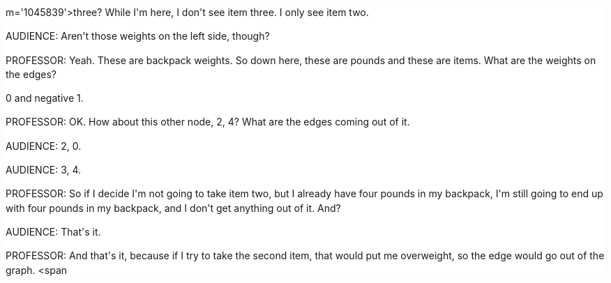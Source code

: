   m='1045839'>three?</span> <span m='1046690'>While</span> <span
  m='1046900'>I'm</span> <span m='1047030'>here,</span> <span
  m='1047410'>I</span> <span m='1047480'>don't</span> <span
  m='1047770'>see</span> <span m='1047900'>item</span> <span
  m='1048119'>three.</span> <span m='1048359'>I only</span> <span
  m='1048540'>see</span> <span m='1048710'>item</span> <span
  m='1048890'>two.</span> </p><p><span m='1049720'>AUDIENCE: Aren't</span> <span
  m='1050220'>those weights</span> <span m='1050684'>on the left</span> <span
  m='1051148'>side,</span> <span m='1051612'>though?</span> </p><p><span
  m='1053050'>PROFESSOR: Yeah.</span> <span m='1053230'>These</span> <span
  m='1053400'>are</span> <span m='1053670'>backpack</span> <span
  m='1054100'>weights.</span> <span m='1058390'>So</span> <span
  m='1058540'>down</span> <span m='1058820'>here,</span> <span
  m='1059605'>these</span> <span m='1059930'>are</span> <span
  m='1060110'>pounds</span> <span m='1060710'>and</span> <span
  m='1061700'>these</span> <span m='1062060'>are</span> <span
  m='1062420'>items.</span> <span m='1070580'>What</span> <span
  m='1070810'>are</span> <span m='1070920'>the</span> <span
  m='1071060'>weights</span> <span m='1071290'>on</span> <span
  m='1071370'>the</span> <span m='1071490'>edges?</span> </p><p><span
  m='1074355'>0</span> <span m='1074834'>and</span> <span m='1075313'>negative
  1.</span> </p><p><span m='1078190'>PROFESSOR: OK.</span> <span
  m='1080590'>How</span> <span m='1080810'>about</span> <span
  m='1080920'>this</span> <span m='1081050'>other</span> <span
  m='1081325'>node,</span> <span m='1081600'>2,</span> <span
  m='1081890'>4?</span> <span m='1082390'>What</span> <span
  m='1082610'>are</span> <span m='1082740'>the</span> <span
  m='1083030'>edges</span> <span m='1083380'>coming</span> <span
  m='1083680'>out</span> <span m='1083810'>of</span> <span
  m='1083950'>it.</span> </p><p><span m='1086565'>AUDIENCE: 2,</span> <span
  m='1087050'>0.</span> </p><p><span m='1089475'>AUDIENCE: 3,</span> <span
  m='1089960'>4.</span> </p><p><span m='1093360'>PROFESSOR: So</span> <span
  m='1093430'>if</span> <span m='1093590'>I</span> <span
  m='1093760'>decide</span> <span m='1094240'>I'm not</span> <span
  m='1094320'>going</span> <span m='1094460'>to</span> <span
  m='1094570'>take</span> <span m='1094790'>item</span> <span
  m='1095080'>two,</span> <span m='1095650'>but</span> <span
  m='1095820'>I</span> <span m='1095890'>already</span> <span
  m='1096220'>have</span> <span m='1096460'>four</span> <span m='1096680'>pounds
  in</span> <span m='1096940'>my</span> <span m='1097090'>backpack,</span> <span
  m='1098390'>I'm</span> <span m='1098540'>still</span> <span
  m='1098790'>going</span> <span m='1098950'>to</span> <span
  m='1099000'>end</span> <span m='1099130'>up</span> <span
  m='1099270'>with</span> <span m='1099420'>four</span> <span
  m='1099670'>pounds</span> <span m='1099850'>in</span> <span
  m='1099930'>my</span> <span m='1100060'>backpack,</span> <span
  m='1102330'>and</span> <span m='1102600'>I</span> <span
  m='1102660'>don't</span> <span m='1102900'>get</span> <span
  m='1103070'>anything</span> <span m='1103450'>out</span> <span
  m='1103600'>of</span> <span m='1103710'>it.</span> <span
  m='1104676'>And?</span> </p><p><span m='1106340'>AUDIENCE: That's</span> <span
  m='1106780'>it.</span> </p><p><span m='1107660'>PROFESSOR: And</span> <span
  m='1107820'>that's</span> <span m='1108010'>it,</span> <span
  m='1108190'>because</span> <span m='1108460'>if</span> <span
  m='1108600'>I</span> <span m='1108690'>try</span> <span m='1108890'>to</span>
  <span m='1109080'>take</span> <span m='1110940'>the</span> <span
  m='1111030'>second</span> <span m='1111440'>item,</span> <span
  m='1111690'>that</span> <span m='1111880'>would</span> <span
  m='1112110'>put</span> <span m='1112250'>me</span> <span
  m='1112690'>overweight,</span> <span m='1113230'>so</span> <span
  m='1113430'>the</span> <span m='1113580'>edge</span> <span
  m='1113750'>would</span> <span m='1113890'>go</span> <span
  m='1114110'>out</span> <span m='1114290'>of</span> <span
  m='1114400'>the</span> <span m='1114510'>graph.</span> <span